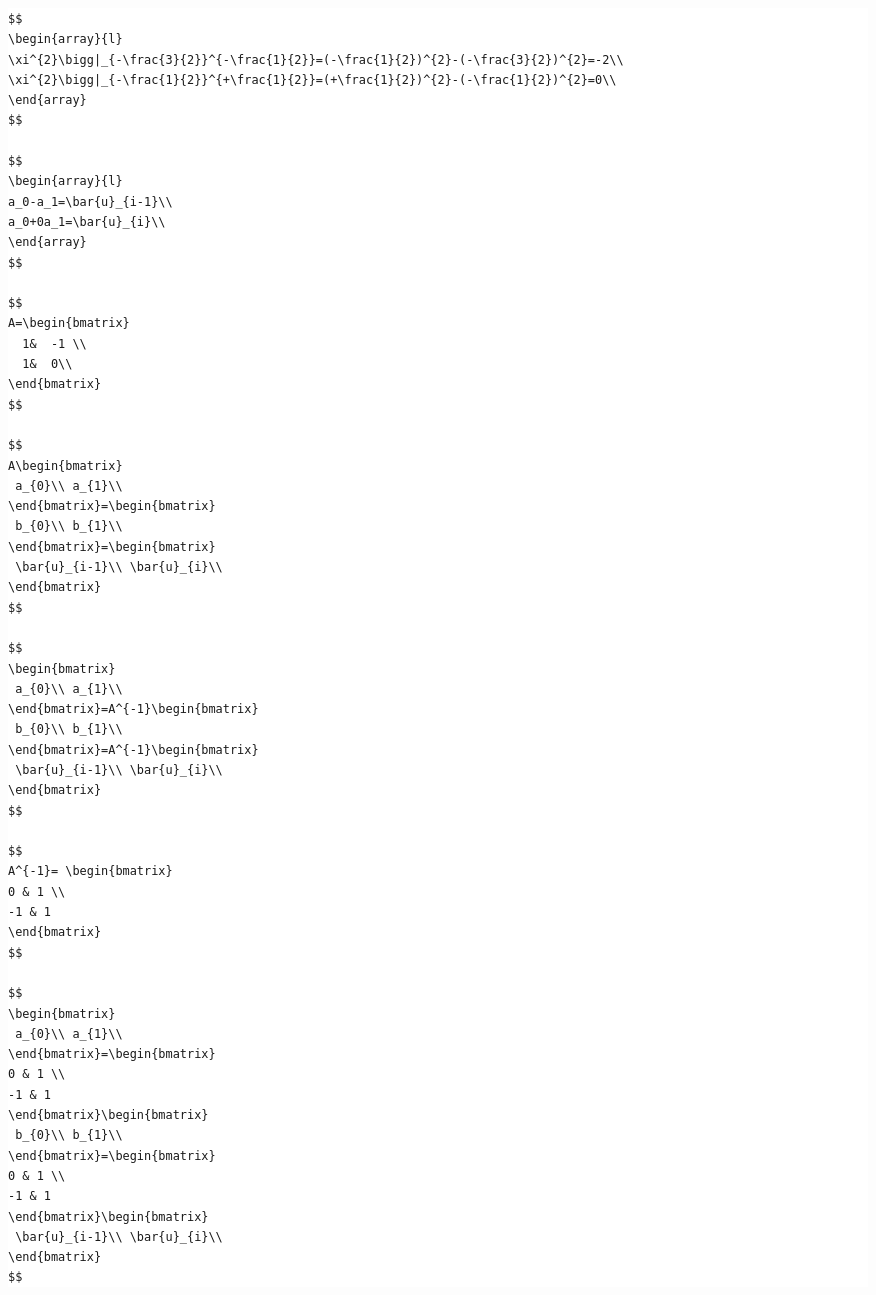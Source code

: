 	$$
    \begin{array}{l}
    \xi^{2}\bigg|_{-\frac{3}{2}}^{-\frac{1}{2}}=(-\frac{1}{2})^{2}-(-\frac{3}{2})^{2}=-2\\
    \xi^{2}\bigg|_{-\frac{1}{2}}^{+\frac{1}{2}}=(+\frac{1}{2})^{2}-(-\frac{1}{2})^{2}=0\\
    \end{array}	
	$$
	
	$$
    \begin{array}{l}
    a_0-a_1=\bar{u}_{i-1}\\
    a_0+0a_1=\bar{u}_{i}\\
	\end{array}	
	$$
	
	$$
    A=\begin{bmatrix}
      1&  -1 \\
      1&  0\\
    \end{bmatrix}	
	$$
	
	$$
    A\begin{bmatrix}
     a_{0}\\ a_{1}\\
    \end{bmatrix}=\begin{bmatrix}
     b_{0}\\ b_{1}\\
    \end{bmatrix}=\begin{bmatrix}
     \bar{u}_{i-1}\\ \bar{u}_{i}\\ 
    \end{bmatrix}	
	$$
	
	$$
    \begin{bmatrix}
     a_{0}\\ a_{1}\\
    \end{bmatrix}=A^{-1}\begin{bmatrix}
     b_{0}\\ b_{1}\\
    \end{bmatrix}=A^{-1}\begin{bmatrix}
     \bar{u}_{i-1}\\ \bar{u}_{i}\\
    \end{bmatrix}	
	$$
	
	$$
	A^{-1}= \begin{bmatrix}
    0 & 1 \\
    -1 & 1
    \end{bmatrix}
	$$
	
	$$
    \begin{bmatrix}
     a_{0}\\ a_{1}\\
    \end{bmatrix}=\begin{bmatrix}
    0 & 1 \\
    -1 & 1
    \end{bmatrix}\begin{bmatrix}
     b_{0}\\ b_{1}\\
    \end{bmatrix}=\begin{bmatrix}
    0 & 1 \\
    -1 & 1
    \end{bmatrix}\begin{bmatrix}
     \bar{u}_{i-1}\\ \bar{u}_{i}\\
    \end{bmatrix}	
	$$
	